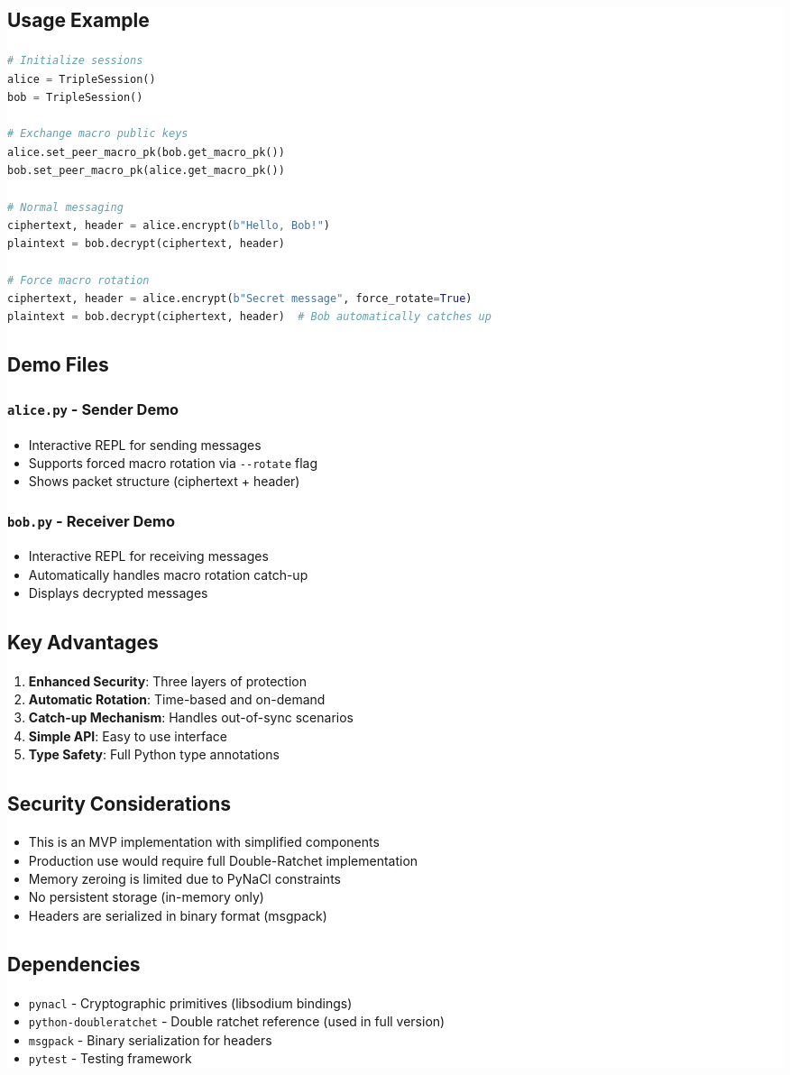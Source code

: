 ## Usage Example

```python
# Initialize sessions
alice = TripleSession()
bob = TripleSession()

# Exchange macro public keys
alice.set_peer_macro_pk(bob.get_macro_pk())
bob.set_peer_macro_pk(alice.get_macro_pk())

# Normal messaging
ciphertext, header = alice.encrypt(b"Hello, Bob!")
plaintext = bob.decrypt(ciphertext, header)

# Force macro rotation
ciphertext, header = alice.encrypt(b"Secret message", force_rotate=True)
plaintext = bob.decrypt(ciphertext, header)  # Bob automatically catches up
```

## Demo Files

### `alice.py` - Sender Demo
- Interactive REPL for sending messages
- Supports forced macro rotation via `--rotate` flag
- Shows packet structure (ciphertext + header)

### `bob.py` - Receiver Demo  
- Interactive REPL for receiving messages
- Automatically handles macro rotation catch-up
- Displays decrypted messages

## Key Advantages

1. **Enhanced Security**: Three layers of protection
2. **Automatic Rotation**: Time-based and on-demand
3. **Catch-up Mechanism**: Handles out-of-sync scenarios
4. **Simple API**: Easy to use interface
5. **Type Safety**: Full Python type annotations

## Security Considerations

- This is an MVP implementation with simplified components
- Production use would require full Double-Ratchet implementation
- Memory zeroing is limited due to PyNaCl constraints
- No persistent storage (in-memory only)
- Headers are serialized in binary format (msgpack)

## Dependencies

- `pynacl` - Cryptographic primitives (libsodium bindings)
- `python-doubleratchet` - Double ratchet reference (used in full version)
- `msgpack` - Binary serialization for headers
- `pytest` - Testing framework